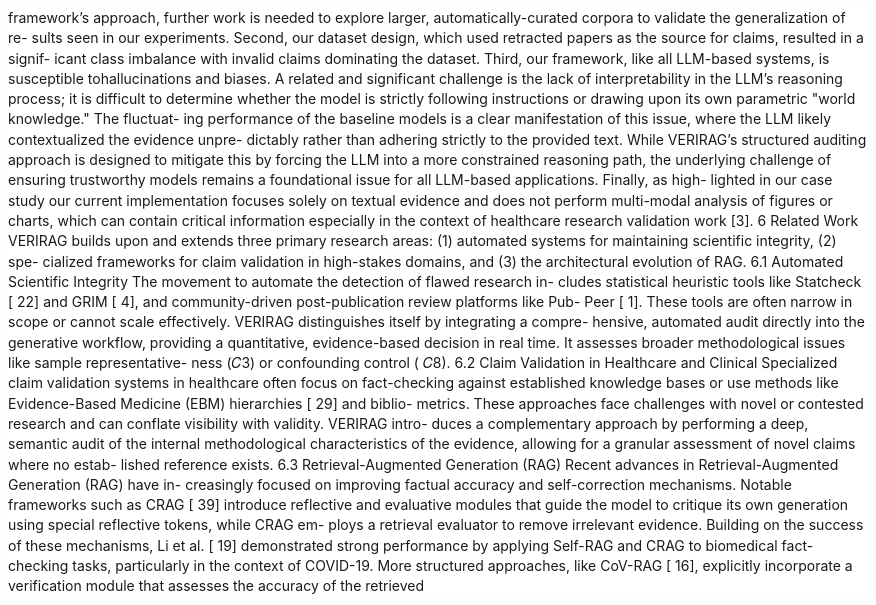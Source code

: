 framework’s approach, further work is needed to explore larger,
automatically-curated corpora to validate the generalization of re-
sults seen in our experiments. Second, our dataset design, which
used retracted papers as the source for claims, resulted in a signif-
icant class imbalance with invalid claims dominating the dataset.
Third, our framework, like all LLM-based systems, is susceptible tohallucinations and biases. A related and significant challenge is the
lack of interpretability in the LLM’s reasoning process; it is difficult
to determine whether the model is strictly following instructions or
drawing upon its own parametric "world knowledge." The fluctuat-
ing performance of the baseline models is a clear manifestation of
this issue, where the LLM likely contextualized the evidence unpre-
dictably rather than adhering strictly to the provided text. While
VERIRAG’s structured auditing approach is designed to mitigate
this by forcing the LLM into a more constrained reasoning path,
the underlying challenge of ensuring trustworthy models remains
a foundational issue for all LLM-based applications. Finally, as high-
lighted in our case study our current implementation focuses solely
on textual evidence and does not perform multi-modal analysis of
figures or charts, which can contain critical information especially
in the context of healthcare research validation work [3].
6 Related Work
VERIRAG builds upon and extends three primary research areas:
(1) automated systems for maintaining scientific integrity, (2) spe-
cialized frameworks for claim validation in high-stakes domains,
and (3) the architectural evolution of RAG.
6.1 Automated Scientific Integrity
The movement to automate the detection of flawed research in-
cludes statistical heuristic tools like Statcheck [ 22] and GRIM [ 4],
and community-driven post-publication review platforms like Pub-
Peer [ 1]. These tools are often narrow in scope or cannot scale
effectively. VERIRAG distinguishes itself by integrating a compre-
hensive, automated audit directly into the generative workflow,
providing a quantitative, evidence-based decision in real time. It
assesses broader methodological issues like sample representative-
ness (𝐶3) or confounding control ( 𝐶8).
6.2 Claim Validation in Healthcare and Clinical
Specialized claim validation systems in healthcare often focus on
fact-checking against established knowledge bases or use methods
like Evidence-Based Medicine (EBM) hierarchies [ 29] and biblio-
metrics. These approaches face challenges with novel or contested
research and can conflate visibility with validity. VERIRAG intro-
duces a complementary approach by performing a deep, semantic
audit of the internal methodological characteristics of the evidence,
allowing for a granular assessment of novel claims where no estab-
lished reference exists.
6.3 Retrieval-Augmented Generation (RAG)
Recent advances in Retrieval-Augmented Generation (RAG) have in-
creasingly focused on improving factual accuracy and self-correction
mechanisms. Notable frameworks such as CRAG [ 39] introduce
reflective and evaluative modules that guide the model to critique
its own generation using special reflective tokens, while CRAG em-
ploys a retrieval evaluator to remove irrelevant evidence. Building
on the success of these mechanisms, Li et al. [ 19] demonstrated
strong performance by applying Self-RAG and CRAG to biomedical
fact-checking tasks, particularly in the context of COVID-19. More
structured approaches, like CoV-RAG [ 16], explicitly incorporate
a verification module that assesses the accuracy of the retrieved
